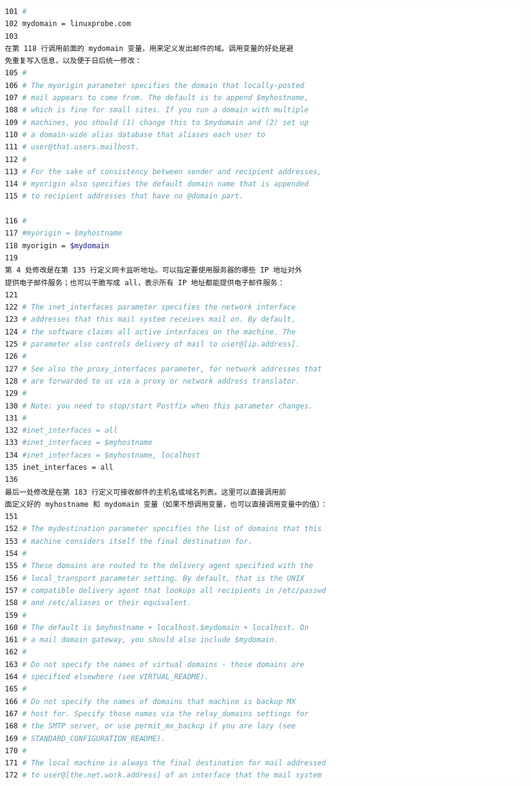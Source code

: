 ```bash
101 #
102 mydomain = linuxprobe.com
103
在第 118 行调用前面的 mydomain 变量，用来定义发出邮件的域。调用变量的好处是避
免重复写入信息，以及便于日后统一修改：
105 #
106 # The myorigin parameter specifies the domain that locally-posted
107 # mail appears to come from. The default is to append $myhostname,
108 # which is fine for small sites. If you run a domain with multiple
109 # machines, you should (1) change this to $mydomain and (2) set up
110 # a domain-wide alias database that aliases each user to
111 # user@that.users.mailhost.
112 #
113 # For the sake of consistency between sender and recipient addresses,
114 # myorigin also specifies the default domain name that is appended
115 # to recipient addresses that have no @domain part.

116 #
117 #myorigin = $myhostname
118 myorigin = $mydomain
119
第 4 处修改是在第 135 行定义网卡监听地址。可以指定要使用服务器的哪些 IP 地址对外
提供电子邮件服务；也可以干脆写成 all，表示所有 IP 地址都能提供电子邮件服务：
121
122 # The inet_interfaces parameter specifies the network interface
123 # addresses that this mail system receives mail on. By default,
124 # the software claims all active interfaces on the machine. The
125 # parameter also controls delivery of mail to user@[ip.address].
126 #
127 # See also the proxy_interfaces parameter, for network addresses that
128 # are forwarded to us via a proxy or network address translator.
129 #
130 # Note: you need to stop/start Postfix when this parameter changes.
131 #
132 #inet_interfaces = all
133 #inet_interfaces = $myhostname
134 #inet_interfaces = $myhostname, localhost
135 inet_interfaces = all
136
最后一处修改是在第 183 行定义可接收邮件的主机名或域名列表。这里可以直接调用前
面定义好的 myhostname 和 mydomain 变量（如果不想调用变量，也可以直接调用变量中的值）：
151
152 # The mydestination parameter specifies the list of domains that this
153 # machine considers itself the final destination for.
154 #
155 # These domains are routed to the delivery agent specified with the
156 # local_transport parameter setting. By default, that is the UNIX
157 # compatible delivery agent that lookups all recipients in /etc/passwd
158 # and /etc/aliases or their equivalent.
159 #
160 # The default is $myhostname + localhost.$mydomain + localhost. On
161 # a mail domain gateway, you should also include $mydomain.
162 #
163 # Do not specify the names of virtual domains - those domains are
164 # specified elsewhere (see VIRTUAL_README).
165 #
166 # Do not specify the names of domains that machine is backup MX
167 # host for. Specify those names via the relay_domains settings for
168 # the SMTP server, or use permit_mx_backup if you are lazy (see
169 # STANDARD_CONFIGURATION_README).
170 #
171 # The local machine is always the final destination for mail addressed
172 # to user@[the.net.work.address] of an interface that the mail system
```